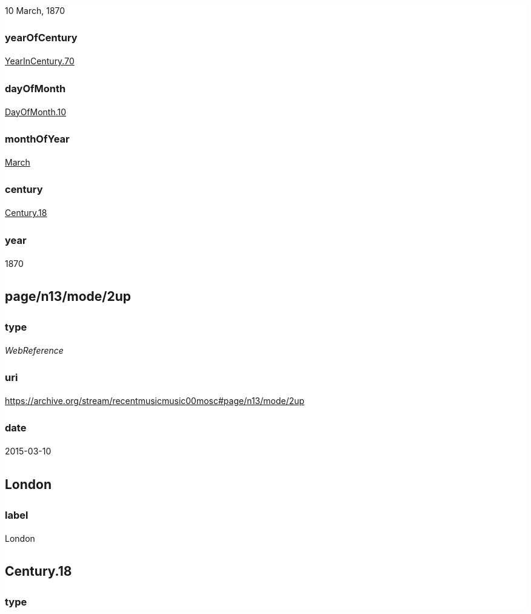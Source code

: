 10 March, 1870

### yearOfCentury


[YearInCentury.70](#YearInCentury.70)

### dayOfMonth


[DayOfMonth.10](#DayOfMonth.10)

### monthOfYear


[March](#March)

### century


[Century.18](#Century.18)

### year


1870

## page/n13/mode/2up

### type


*WebReference*

### uri


https://archive.org/stream/recentmusicmusic00mosc#page/n13/mode/2up

### date


2015-03-10

## London

### label


London

## Century.18

### type
